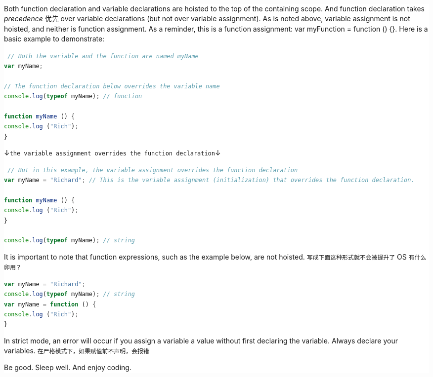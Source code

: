 Both function declaration and variable declarations are hoisted to the top of the containing scope. And function declaration takes *precedence* 优先 over variable declarations (but not over variable assignment). As is noted above, variable assignment is not hoisted, and neither is function assignment. As a reminder, this is a function assignment: var myFunction = function () {}.
Here is a basic example to demonstrate:

```javascript
 // Both the variable and the function are named myName
var myName;

// The function declaration below overrides the variable name
console.log(typeof myName); // function

function myName () {
console.log ("Rich");
}
```
↓`the variable assignment overrides the function declaration`↓
```javascript
 // But in this example, the variable assignment overrides the function declaration
var myName = "Richard"; // This is the variable assignment (initialization) that overrides the function declaration.

function myName () {
console.log ("Rich");
}

console.log(typeof myName); // string 
```
It is important to note that function expressions, such as the example below, are not hoisted. `写成下面这种形式就不会被提升了` OS `有什么卵用？`

```javascript
var myName = "Richard";
console.log(typeof myName); // string 
var myName = function () {
console.log ("Rich");
} 
```
In strict mode, an error will occur if you assign a variable a value without first declaring the variable. Always declare your variables. `在严格模式下，如果赋值前不声明，会报错`

Be good. Sleep well. And enjoy coding.